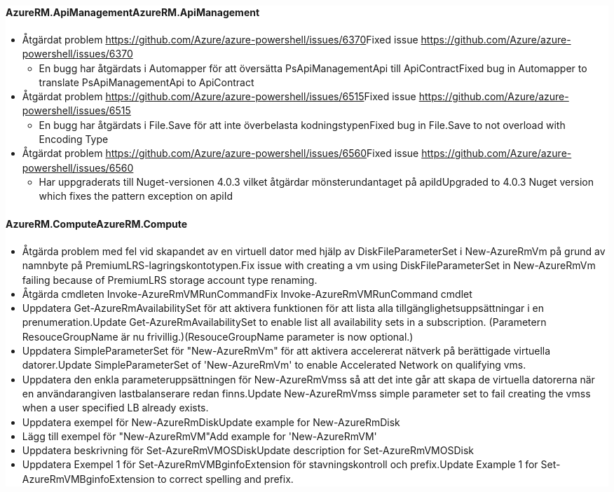 #### <a name="azurermapimanagement"></a><span data-ttu-id="c7408-324">AzureRM.ApiManagement</span><span class="sxs-lookup"><span data-stu-id="c7408-324">AzureRM.ApiManagement</span></span>
* <span data-ttu-id="c7408-325">Åtgärdat problem https://github.com/Azure/azure-powershell/issues/6370</span><span class="sxs-lookup"><span data-stu-id="c7408-325">Fixed issue https://github.com/Azure/azure-powershell/issues/6370</span></span>
    - <span data-ttu-id="c7408-326">En bugg har åtgärdats i Automapper för att översätta PsApiManagementApi till ApiContract</span><span class="sxs-lookup"><span data-stu-id="c7408-326">Fixed bug in Automapper to translate PsApiManagementApi to ApiContract</span></span>
* <span data-ttu-id="c7408-327">Åtgärdat problem https://github.com/Azure/azure-powershell/issues/6515</span><span class="sxs-lookup"><span data-stu-id="c7408-327">Fixed issue https://github.com/Azure/azure-powershell/issues/6515</span></span>
    - <span data-ttu-id="c7408-328">En bugg har åtgärdats i File.Save för att inte överbelasta kodningstypen</span><span class="sxs-lookup"><span data-stu-id="c7408-328">Fixed bug in File.Save to not overload with Encoding Type</span></span>
* <span data-ttu-id="c7408-329">Åtgärdat problem https://github.com/Azure/azure-powershell/issues/6560</span><span class="sxs-lookup"><span data-stu-id="c7408-329">Fixed issue https://github.com/Azure/azure-powershell/issues/6560</span></span>
    - <span data-ttu-id="c7408-330">Har uppgraderats till Nuget-versionen 4.0.3 vilket åtgärdar mönsterundantaget på apiId</span><span class="sxs-lookup"><span data-stu-id="c7408-330">Upgraded to 4.0.3 Nuget version which fixes the pattern exception on apiId</span></span>

#### <a name="azurermcompute"></a><span data-ttu-id="c7408-331">AzureRM.Compute</span><span class="sxs-lookup"><span data-stu-id="c7408-331">AzureRM.Compute</span></span>
* <span data-ttu-id="c7408-332">Åtgärda problem med fel vid skapandet av en virtuell dator med hjälp av DiskFileParameterSet i New-AzureRmVm på grund av namnbyte på PremiumLRS-lagringskontotypen.</span><span class="sxs-lookup"><span data-stu-id="c7408-332">Fix issue with creating a vm using DiskFileParameterSet in New-AzureRmVm failing because of PremiumLRS storage account type renaming.</span></span>
* <span data-ttu-id="c7408-333">Åtgärda cmdleten Invoke-AzureRmVMRunCommand</span><span class="sxs-lookup"><span data-stu-id="c7408-333">Fix Invoke-AzureRmVMRunCommand cmdlet</span></span>
* <span data-ttu-id="c7408-334">Uppdatera Get-AzureRmAvailabilitySet för att aktivera funktionen för att lista alla tillgänglighetsuppsättningar i en prenumeration.</span><span class="sxs-lookup"><span data-stu-id="c7408-334">Update Get-AzureRmAvailabilitySet to enable list all availability sets in a subscription.</span></span>  <span data-ttu-id="c7408-335">(Parametern ResouceGroupName är nu frivillig.)</span><span class="sxs-lookup"><span data-stu-id="c7408-335">(ResouceGroupName parameter is now optional.)</span></span>
* <span data-ttu-id="c7408-336">Uppdatera SimpleParameterSet för "New-AzureRmVm" för att aktivera accelererat nätverk på berättigade virtuella datorer.</span><span class="sxs-lookup"><span data-stu-id="c7408-336">Update SimpleParameterSet of 'New-AzureRmVm' to enable Accelerated Network on qualifying vms.</span></span>
* <span data-ttu-id="c7408-337">Uppdatera den enkla parameteruppsättningen för New-AzureRmVmss så att det inte går att skapa de virtuella datorerna när en användarangiven lastbalanserare redan finns.</span><span class="sxs-lookup"><span data-stu-id="c7408-337">Update New-AzureRmVmss simple parameter set to fail creating the vmss when a user specified LB already exists.</span></span>
* <span data-ttu-id="c7408-338">Uppdatera exempel för New-AzureRmDisk</span><span class="sxs-lookup"><span data-stu-id="c7408-338">Update example for New-AzureRmDisk</span></span>
* <span data-ttu-id="c7408-339">Lägg till exempel för "New-AzureRmVM"</span><span class="sxs-lookup"><span data-stu-id="c7408-339">Add example for 'New-AzureRmVM'</span></span>
* <span data-ttu-id="c7408-340">Uppdatera beskrivning för Set-AzureRmVMOSDisk</span><span class="sxs-lookup"><span data-stu-id="c7408-340">Update description for Set-AzureRmVMOSDisk</span></span>
* <span data-ttu-id="c7408-341">Uppdatera Exempel 1 för Set-AzureRmVMBginfoExtension för stavningskontroll och prefix.</span><span class="sxs-lookup"><span data-stu-id="c7408-341">Update Example 1 for Set-AzureRmVMBginfoExtension to correct spelling and prefix.</span></span> 
